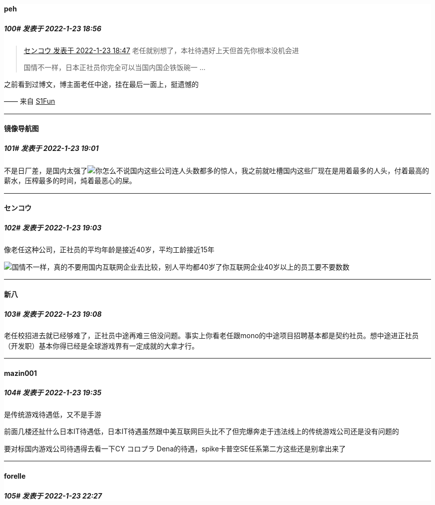 ####  peh  
##### 100#       发表于 2022-1-23 18:56

<blockquote><a href="httphttps://bbs.saraba1st.com/2b/forum.php?mod=redirect&amp;goto=findpost&amp;pid=54403255&amp;ptid=2048780" target="_blank">センコウ 发表于 2022-1-23 18:47</a>
老任就别想了，本社待遇好上天但首先你根本没机会进

国情不一样，日本正社员你完全可以当国内国企铁饭碗一 ...</blockquote>
之前看到过博文，博主面老任中途，挂在最后一面上，挺遗憾的

—— 来自 [S1Fun](https://s1fun.koalcat.com)

*****

####  镜像导航图  
##### 101#       发表于 2022-1-23 19:01

不是日厂差，是国内太强了<img src="https://static.saraba1st.com/image/smiley/face2017/067.png" referrerpolicy="no-referrer">你怎么不说国内这些公司连人头数都多的惊人，我之前就吐槽国内这些厂现在是用着最多的人头，付着最高的薪水，压榨最多的时间，炖着最恶心的屎。

*****

####  センコウ  
##### 102#       发表于 2022-1-23 19:03

像老任这种公司，正社员的平均年龄是接近40岁，平均工龄接近15年

<img src="https://static.saraba1st.com/image/smiley/face2017/037.png" referrerpolicy="no-referrer">国情不一样，真的不要用国内互联网企业去比较，别人平均都40岁了你互联网企业40岁以上的员工要不要数数



*****

####  新八  
##### 103#       发表于 2022-1-23 19:08

老任校招进去就已经够难了，正社员中途再难三倍没问题。事实上你看老任跟mono的中途项目招聘基本都是契约社员。想中途进正社员（开发职）基本你得已经是全球游戏界有一定成就的大拿才行。



*****

####  mazin001  
##### 104#       发表于 2022-1-23 19:35

是传统游戏待遇低，又不是手游

前面几楼还扯什么日本IT待遇低，日本IT待遇虽然跟中美互联网巨头比不了但完爆奔走于违法线上的传统游戏公司还是没有问题的

要对标国内游戏公司待遇得去看一下CY コロプラ Dena的待遇，spike卡普空SE任系第二方这些还是别拿出来了



*****

####  forelle  
##### 105#       发表于 2022-1-23 22:27
